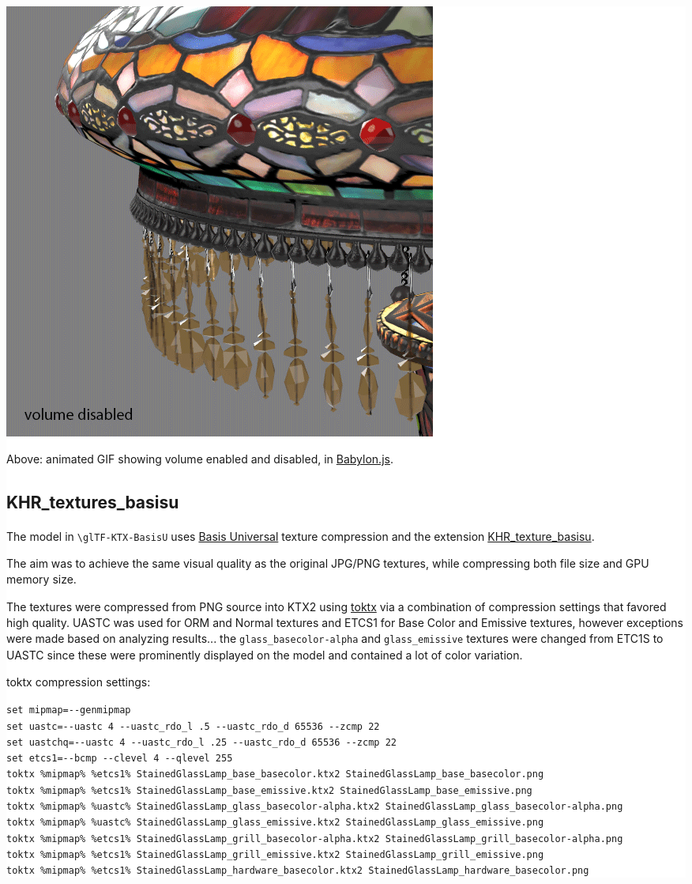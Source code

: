 ![animated screenshot of volume](screenshot/screenshot_volume_on-off.gif)

Above: animated GIF showing volume enabled and disabled, in [Babylon.js](https://sandbox.babylonjs.com/).

## KHR_textures_basisu

The model in `\glTF-KTX-BasisU` uses [Basis Universal](https://github.com/KhronosGroup/KTX-Software) texture compression and the extension [KHR_texture_basisu](https://github.com/KhronosGroup/glTF/blob/master/extensions/2.0/Khronos/KHR_texture_basisu/). 

The aim was to achieve the same visual quality as the original JPG/PNG textures, while compressing both file size and GPU memory size. 

The textures were compressed from PNG source into KTX2 using [toktx](https://github.com/KhronosGroup/KTX-Software) via a combination of compression settings that favored high quality. UASTC was used for ORM and Normal textures and ETCS1 for Base Color and Emissive textures, however exceptions were made based on analyzing results... the `glass_basecolor-alpha` and `glass_emissive` textures were changed from ETC1S to UASTC since these were prominently displayed on the model and contained a lot of color variation. 

toktx compression settings:
```
set mipmap=--genmipmap
set uastc=--uastc 4 --uastc_rdo_l .5 --uastc_rdo_d 65536 --zcmp 22
set uastchq=--uastc 4 --uastc_rdo_l .25 --uastc_rdo_d 65536 --zcmp 22
set etcs1=--bcmp --clevel 4 --qlevel 255
toktx %mipmap% %etcs1% StainedGlassLamp_base_basecolor.ktx2 StainedGlassLamp_base_basecolor.png
toktx %mipmap% %etcs1% StainedGlassLamp_base_emissive.ktx2 StainedGlassLamp_base_emissive.png
toktx %mipmap% %uastc% StainedGlassLamp_glass_basecolor-alpha.ktx2 StainedGlassLamp_glass_basecolor-alpha.png
toktx %mipmap% %uastc% StainedGlassLamp_glass_emissive.ktx2 StainedGlassLamp_glass_emissive.png
toktx %mipmap% %etcs1% StainedGlassLamp_grill_basecolor-alpha.ktx2 StainedGlassLamp_grill_basecolor-alpha.png
toktx %mipmap% %etcs1% StainedGlassLamp_grill_emissive.ktx2 StainedGlassLamp_grill_emissive.png
toktx %mipmap% %etcs1% StainedGlassLamp_hardware_basecolor.ktx2 StainedGlassLamp_hardware_basecolor.png
```